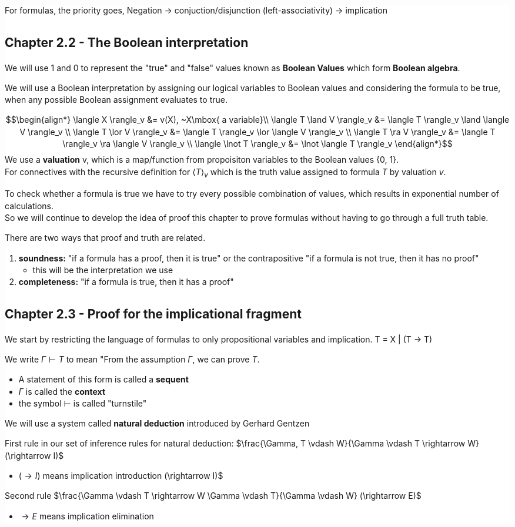 For formulas, the priority goes, Negation -> conjuction/disjunction (left-associativity) -> implication

## Chapter 2.2 - The Boolean interpretation

We will use 1 and 0 to represent the "true" and "false" values known as **Boolean Values** which form **Boolean algebra**.      

We will use a Boolean interpretation by assigning our logical variables to Boolean values and considering the formula to be true,       
when any possible Boolean assignment evaluates to true.         

$$\begin{align*}
\langle X \rangle_v &= v(X), ~X\mbox{ a variable}\\ \langle T \land V \rangle_v &= \langle T \rangle_v \land \langle V \rangle_v \\ \langle T \lor V \rangle_v &= \langle T \rangle_v \lor \langle V \rangle_v \\ \langle T \ra V \rangle_v &= \langle T \rangle_v \ra \langle V \rangle_v \\ \langle \lnot T \rangle_v &= \lnot \langle T \rangle_v
\end{align*}$$
<ScrollWheelDown>We use a **valuation** v, which is a map/function from propoisiton variables to the Boolean values {0, 1}.      
For connectives with the recursive definition for $\langle T \rangle_v$ which is the truth value assigned to formula $T$ by valuation $v$. 

To check whether a formula is true we have to try every possible combination of values, which results in exponential number of calculations.        
So we will continue to develop the idea of proof this chapter to prove formulas without having to go through a full truth table.

There are two ways that proof and truth are related. 
1. **soundness:** "if a formula has a proof, then it is true" or the contrapositive "if a formula is not true, then it has no proof"
    - this will be the interpretation we use
2. **completeness:** "if a formula is true, then it has a proof"

## Chapter 2.3 - Proof for the implicational fragment

We start by restricting the language of formulas to only propositional variables and implication. 
T = X
| (T -> T)

We write $\Gamma\vdash T$ to mean "From the assumption $\Gamma$, we can prove $T$. 
- A statement of this form is called a **sequent** 
- $\Gamma$ is called the **context**
- the symbol $\vdash$ is called "turnstile"

We will use a system called **natural deduction** introduced by Gerhard Gentzen

First rule in our set of inference rules for natural deduction: 
$\frac{\Gamma, T \vdash W}{\Gamma \vdash T \rightarrow W} (\rightarrow I)$
- $(\rightarrow I)$ means implication introduction (\rightarrow I)$

Second rule
$\frac{\Gamma \vdash T \rightarrow W \Gamma \vdash T}{\Gamma \vdash W} (\rightarrow E)$
- $\rightarrow E$ means implication elimination
